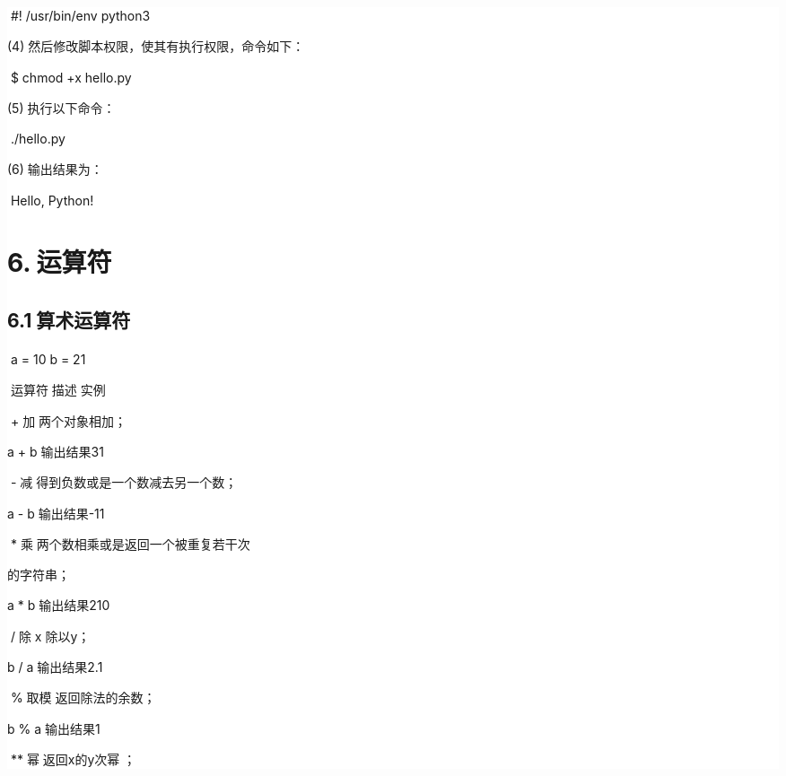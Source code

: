 

​                        \#! /usr/bin/env python3

 

(4)  然后修改脚本权限，使其有执行权限，命令如下：

 

​                        $ chmod +x hello.py

 

(5)  执行以下命令：

 

​                        ./hello.py

 

(6)  输出结果为：

 

​                        Hello, Python!

# 6. 运算符

## 6.1 算术运算符

​                        a = 10  b = 21

​                        运算符                                    描述                                        实例

​                        \+                                              加                                            两个对象相加；

a + b 输出结果31

​                        \-                                               减                                            得到负数或是一个数减去另一个数；

a - b 输出结果-11

​                        \*                                              乘                                            两个数相乘或是返回一个被重复若干次

的字符串；

a * b 输出结果210

​                        /                                              除                                            x 除以y；

b / a 输出结果2.1

​                        %                                             取模                            返回除法的余数；

b % a 输出结果1

​                        **                                            幂                                            返回x的y次幂         ；
